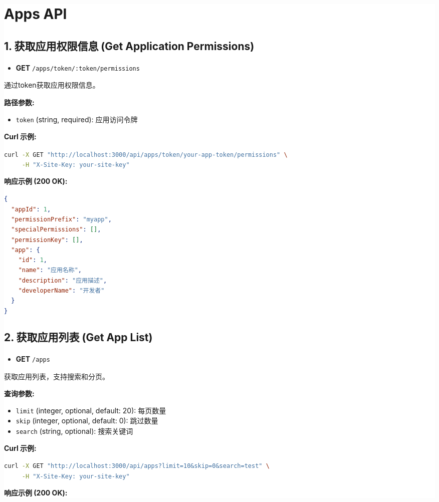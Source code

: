 # Apps API

## 1. 获取应用权限信息 (Get Application Permissions)

- **GET** `/apps/token/:token/permissions`

通过token获取应用权限信息。

**路径参数:**

- `token` (string, required): 应用访问令牌

**Curl 示例:**

```bash
curl -X GET "http://localhost:3000/api/apps/token/your-app-token/permissions" \
     -H "X-Site-Key: your-site-key"
```

**响应示例 (200 OK):**

```json
{
  "appId": 1,
  "permissionPrefix": "myapp",
  "specialPermissions": [],
  "permissionKey": [],
  "app": {
    "id": 1,
    "name": "应用名称",
    "description": "应用描述",
    "developerName": "开发者"
  }
}
```

## 2. 获取应用列表 (Get App List)

- **GET** `/apps`

获取应用列表，支持搜索和分页。

**查询参数:**

- `limit` (integer, optional, default: 20): 每页数量
- `skip` (integer, optional, default: 0): 跳过数量
- `search` (string, optional): 搜索关键词

**Curl 示例:**

```bash
curl -X GET "http://localhost:3000/api/apps?limit=10&skip=0&search=test" \
     -H "X-Site-Key: your-site-key"
```

**响应示例 (200 OK):**
